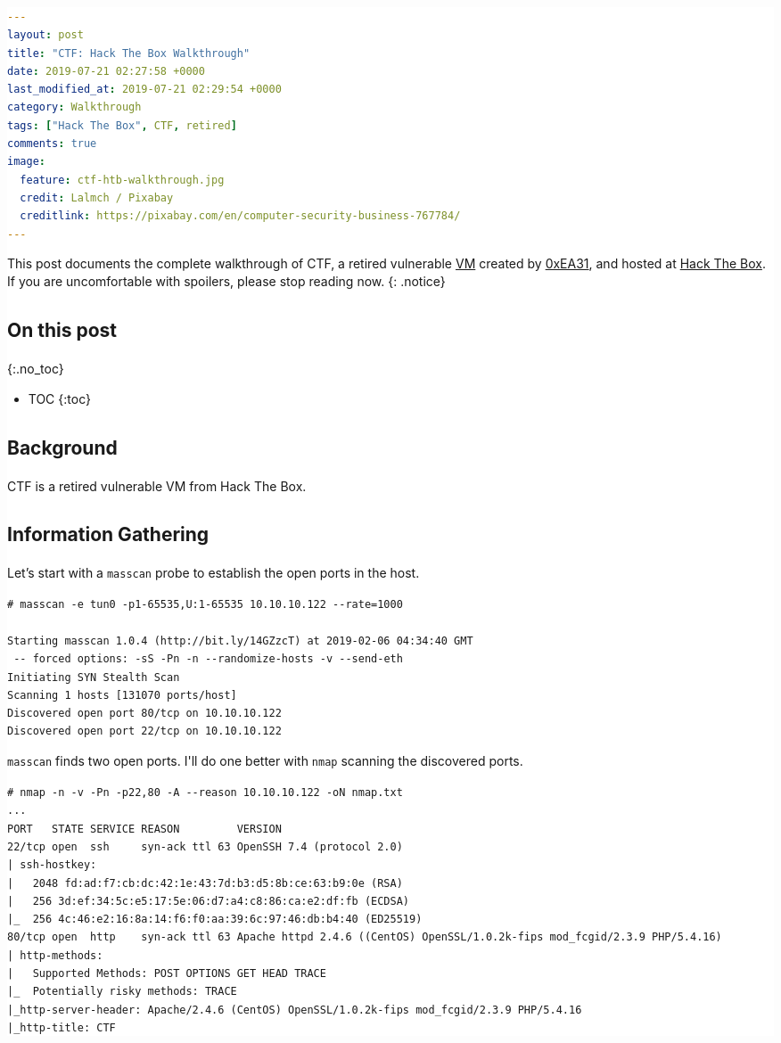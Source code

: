 ```yaml
---
layout: post
title: "CTF: Hack The Box Walkthrough"
date: 2019-07-21 02:27:58 +0000
last_modified_at: 2019-07-21 02:29:54 +0000
category: Walkthrough
tags: ["Hack The Box", CTF, retired]
comments: true
image:
  feature: ctf-htb-walkthrough.jpg
  credit: Lalmch / Pixabay
  creditlink: https://pixabay.com/en/computer-security-business-767784/
---
```


This post documents the complete walkthrough of CTF, a retired vulnerable [VM][1] created by [0xEA31][2], and hosted at [Hack The Box][3]. If you are uncomfortable with spoilers, please stop reading now.
{: .notice}



## On this post
{:.no_toc}

* TOC
{:toc}

## Background

CTF is a retired vulnerable VM from Hack The Box.

## Information Gathering

Let’s start with a `masscan` probe to establish the open ports in the host.

```
# masscan -e tun0 -p1-65535,U:1-65535 10.10.10.122 --rate=1000

Starting masscan 1.0.4 (http://bit.ly/14GZzcT) at 2019-02-06 04:34:40 GMT
 -- forced options: -sS -Pn -n --randomize-hosts -v --send-eth
Initiating SYN Stealth Scan
Scanning 1 hosts [131070 ports/host]
Discovered open port 80/tcp on 10.10.10.122                                    
Discovered open port 22/tcp on 10.10.10.122
```

`masscan` finds two open ports. I'll do one better with `nmap` scanning the discovered ports.

```
# nmap -n -v -Pn -p22,80 -A --reason 10.10.10.122 -oN nmap.txt
...
PORT   STATE SERVICE REASON         VERSION
22/tcp open  ssh     syn-ack ttl 63 OpenSSH 7.4 (protocol 2.0)
| ssh-hostkey:
|   2048 fd:ad:f7:cb:dc:42:1e:43:7d:b3:d5:8b:ce:63:b9:0e (RSA)
|   256 3d:ef:34:5c:e5:17:5e:06:d7:a4:c8:86:ca:e2:df:fb (ECDSA)
|_  256 4c:46:e2:16:8a:14:f6:f0:aa:39:6c:97:46:db:b4:40 (ED25519)
80/tcp open  http    syn-ack ttl 63 Apache httpd 2.4.6 ((CentOS) OpenSSL/1.0.2k-fips mod_fcgid/2.3.9 PHP/5.4.16)                                                                                       
| http-methods:
|   Supported Methods: POST OPTIONS GET HEAD TRACE
|_  Potentially risky methods: TRACE
|_http-server-header: Apache/2.4.6 (CentOS) OpenSSL/1.0.2k-fips mod_fcgid/2.3.9 PHP/5.4.16
|_http-title: CTF
```

[1]: https://www.hackthebox.eu/home/machines/profile/172
[2]: https://www.hackthebox.eu/home/users/profile/13340
[3]: https://www.hackthebox.eu/